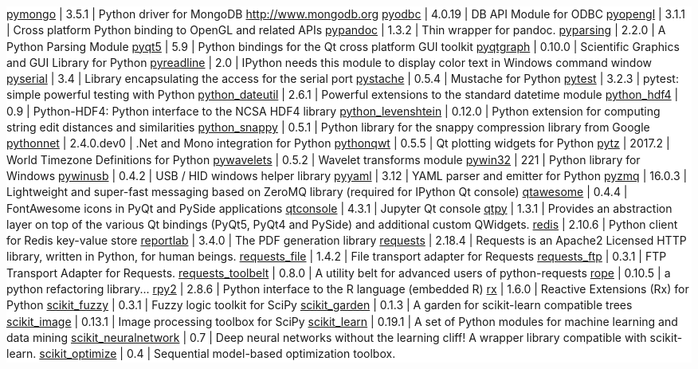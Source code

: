 [pymongo](https://pypi.python.org/pypi/pymongo) | 3.5.1 | Python driver for MongoDB <http://www.mongodb.org>
[pyodbc](https://pypi.python.org/pypi/pyodbc) | 4.0.19 | DB API Module for ODBC
[pyopengl](http://pyopengl.sourceforge.net) | 3.1.1 | Cross platform Python binding to OpenGL and related APIs
[pypandoc](https://pypi.python.org/pypi/pypandoc) | 1.3.2 | Thin wrapper for pandoc.
[pyparsing](http://pyparsing.wikispaces.com/) | 2.2.0 | A Python Parsing Module
[pyqt5](http://www.riverbankcomputing.co.uk/software/pyqt/intro) | 5.9 | Python bindings for the Qt cross platform GUI toolkit
[pyqtgraph](https://pypi.python.org/pypi/pyqtgraph) | 0.10.0 | Scientific Graphics and GUI Library for Python
[pyreadline](https://pypi.python.org/pypi/pyreadline) | 2.0 | IPython needs this module to display color text in Windows command window
[pyserial](https://pypi.python.org/pypi/pyserial) | 3.4 | Library encapsulating the access for the serial port
[pystache](https://pypi.python.org/pypi/pystache) | 0.5.4 | Mustache for Python
[pytest](https://pypi.python.org/pypi/pytest) | 3.2.3 | pytest: simple powerful testing with Python
[python_dateutil](http://labix.org/python-dateutil) | 2.6.1 | Powerful extensions to the standard datetime module
[python_hdf4](https://pypi.python.org/pypi/python_hdf4) | 0.9 | Python-HDF4: Python interface to the NCSA HDF4 library
[python_levenshtein](https://pypi.python.org/pypi/python_levenshtein) | 0.12.0 | Python extension for computing string edit distances and similarities
[python_snappy](https://pypi.python.org/pypi/python_snappy) | 0.5.1 | Python library for the snappy compression library from Google
[pythonnet](https://pypi.python.org/pypi/pythonnet) | 2.4.0.dev0 | .Net and Mono integration for Python
[pythonqwt](https://pypi.python.org/pypi/pythonqwt) | 0.5.5 | Qt plotting widgets for Python
[pytz](https://pypi.python.org/pypi/pytz) | 2017.2 | World Timezone Definitions for Python
[pywavelets](https://pypi.python.org/pypi/pywavelets) | 0.5.2 | Wavelet transforms module
[pywin32](https://pypi.python.org/pypi/pywin32) | 221 | Python library for Windows
[pywinusb](https://pypi.python.org/pypi/pywinusb) | 0.4.2 | USB / HID windows helper library
[pyyaml](https://pypi.python.org/pypi/pyyaml) | 3.12 | YAML parser and emitter for Python
[pyzmq](https://pypi.python.org/pypi/pyzmq) | 16.0.3 | Lightweight and super-fast messaging based on ZeroMQ library (required for IPython Qt console)
[qtawesome](https://pypi.python.org/pypi/qtawesome) | 0.4.4 | FontAwesome icons in PyQt and PySide applications
[qtconsole](https://pypi.python.org/pypi/qtconsole) | 4.3.1 | Jupyter Qt console
[qtpy](https://pypi.python.org/pypi/qtpy) | 1.3.1 | Provides an abstraction layer on top of the various Qt bindings (PyQt5, PyQt4 and PySide) and additional custom QWidgets.
[redis](https://pypi.python.org/pypi/redis) | 2.10.6 | Python client for Redis key-value store
[reportlab](http://www.reportlab.org) | 3.4.0 | The PDF generation library
[requests](https://pypi.python.org/pypi/requests) | 2.18.4 | Requests is an Apache2 Licensed HTTP library, written in Python, for human beings.
[requests_file](https://pypi.python.org/pypi/requests_file) | 1.4.2 | File transport adapter for Requests
[requests_ftp](https://pypi.python.org/pypi/requests_ftp) | 0.3.1 | FTP Transport Adapter for Requests.
[requests_toolbelt](https://pypi.python.org/pypi/requests_toolbelt) | 0.8.0 | A utility belt for advanced users of python-requests
[rope](https://pypi.python.org/pypi/rope) | 0.10.5 | a python refactoring library...
[rpy2](https://pypi.python.org/pypi/rpy2) | 2.8.6 | Python interface to the R language (embedded R)
[rx](https://pypi.python.org/pypi/rx) | 1.6.0 | Reactive Extensions (Rx) for Python
[scikit_fuzzy](https://pypi.python.org/pypi/scikit_fuzzy) | 0.3.1 | Fuzzy logic toolkit for SciPy
[scikit_garden](https://pypi.python.org/pypi/scikit_garden) | 0.1.3 | A garden for scikit-learn compatible trees
[scikit_image](https://pypi.python.org/pypi/scikit_image) | 0.13.1 | Image processing toolbox for SciPy
[scikit_learn](https://pypi.python.org/pypi/scikit_learn) | 0.19.1 | A set of Python modules for machine learning and data mining
[scikit_neuralnetwork](https://pypi.python.org/pypi/scikit_neuralnetwork) | 0.7 | Deep neural networks without the learning cliff! A wrapper library compatible with scikit-learn.
[scikit_optimize](https://pypi.python.org/pypi/scikit_optimize) | 0.4 | Sequential model-based optimization toolbox.
